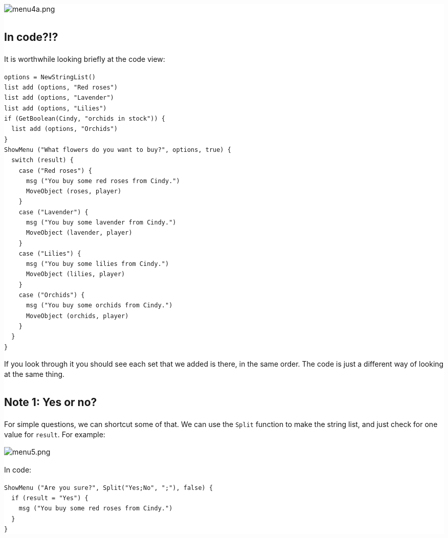 ![](images/menu4a.png "menu4a.png")


In code?!?
----------

It is worthwhile looking briefly at the code view:

```
options = NewStringList()
list add (options, "Red roses")
list add (options, "Lavender")
list add (options, "Lilies")
if (GetBoolean(Cindy, "orchids in stock")) {
  list add (options, "Orchids")
}
ShowMenu ("What flowers do you want to buy?", options, true) {
  switch (result) {
    case ("Red roses") {
      msg ("You buy some red roses from Cindy.")
      MoveObject (roses, player)
    }
    case ("Lavender") {
      msg ("You buy some lavender from Cindy.")
      MoveObject (lavender, player)
    }
    case ("Lilies") {
      msg ("You buy some lilies from Cindy.")
      MoveObject (lilies, player)
    }
    case ("Orchids") {
      msg ("You buy some orchids from Cindy.")
      MoveObject (orchids, player)
    }
  }
}
```

If you look through it you should see each set that we added is there, in the same order. The code is just a different way of looking at the same thing.


Note 1: Yes or no?
-------------------

For simple questions, we can shortcut some of that. We can use the `Split` function to make the string list, and just check for one value for `result`. For example:

![](images/menu5.png "menu5.png")

In code:

```
ShowMenu ("Are you sure?", Split("Yes;No", ";"), false) {
  if (result = "Yes") {
    msg ("You buy some red roses from Cindy.")
  }
}
```
